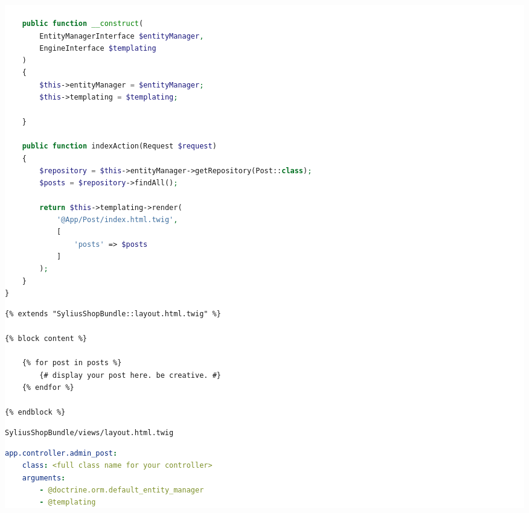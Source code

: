 ```php

    public function __construct(
        EntityManagerInterface $entityManager,
        EngineInterface $templating
    )
    {
        $this->entityManager = $entityManager;
        $this->templating = $templating;

    }

    public function indexAction(Request $request)
    {
        $repository = $this->entityManager->getRepository(Post::class);
        $posts = $repository->findAll();

        return $this->templating->render(
            '@App/Post/index.html.twig',
            [
                'posts' => $posts
            ]
        );
    }
}
```

```jinja
{% extends "SyliusShopBundle::layout.html.twig" %}

{% block content %}

    {% for post in posts %}
        {# display your post here. be creative. #}
    {% endfor %}

{% endblock %}
```

```
SyliusShopBundle/views/layout.html.twig
```

```yaml
app.controller.admin_post:
    class: <full class name for your controller>
    arguments:
        - @doctrine.orm.default_entity_manager
        - @templating
```

